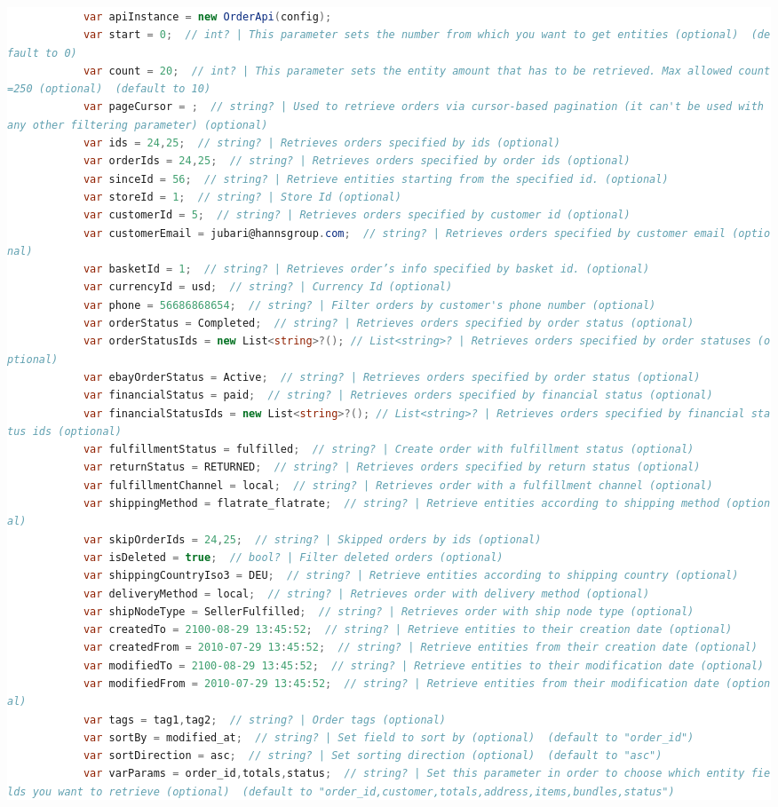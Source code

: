 ```csharp
            var apiInstance = new OrderApi(config);
            var start = 0;  // int? | This parameter sets the number from which you want to get entities (optional)  (default to 0)
            var count = 20;  // int? | This parameter sets the entity amount that has to be retrieved. Max allowed count=250 (optional)  (default to 10)
            var pageCursor = ;  // string? | Used to retrieve orders via cursor-based pagination (it can't be used with any other filtering parameter) (optional) 
            var ids = 24,25;  // string? | Retrieves orders specified by ids (optional) 
            var orderIds = 24,25;  // string? | Retrieves orders specified by order ids (optional) 
            var sinceId = 56;  // string? | Retrieve entities starting from the specified id. (optional) 
            var storeId = 1;  // string? | Store Id (optional) 
            var customerId = 5;  // string? | Retrieves orders specified by customer id (optional) 
            var customerEmail = jubari@hannsgroup.com;  // string? | Retrieves orders specified by customer email (optional) 
            var basketId = 1;  // string? | Retrieves order’s info specified by basket id. (optional) 
            var currencyId = usd;  // string? | Currency Id (optional) 
            var phone = 56686868654;  // string? | Filter orders by customer's phone number (optional) 
            var orderStatus = Completed;  // string? | Retrieves orders specified by order status (optional) 
            var orderStatusIds = new List<string>?(); // List<string>? | Retrieves orders specified by order statuses (optional) 
            var ebayOrderStatus = Active;  // string? | Retrieves orders specified by order status (optional) 
            var financialStatus = paid;  // string? | Retrieves orders specified by financial status (optional) 
            var financialStatusIds = new List<string>?(); // List<string>? | Retrieves orders specified by financial status ids (optional) 
            var fulfillmentStatus = fulfilled;  // string? | Create order with fulfillment status (optional) 
            var returnStatus = RETURNED;  // string? | Retrieves orders specified by return status (optional) 
            var fulfillmentChannel = local;  // string? | Retrieves order with a fulfillment channel (optional) 
            var shippingMethod = flatrate_flatrate;  // string? | Retrieve entities according to shipping method (optional) 
            var skipOrderIds = 24,25;  // string? | Skipped orders by ids (optional) 
            var isDeleted = true;  // bool? | Filter deleted orders (optional) 
            var shippingCountryIso3 = DEU;  // string? | Retrieve entities according to shipping country (optional) 
            var deliveryMethod = local;  // string? | Retrieves order with delivery method (optional) 
            var shipNodeType = SellerFulfilled;  // string? | Retrieves order with ship node type (optional) 
            var createdTo = 2100-08-29 13:45:52;  // string? | Retrieve entities to their creation date (optional) 
            var createdFrom = 2010-07-29 13:45:52;  // string? | Retrieve entities from their creation date (optional) 
            var modifiedTo = 2100-08-29 13:45:52;  // string? | Retrieve entities to their modification date (optional) 
            var modifiedFrom = 2010-07-29 13:45:52;  // string? | Retrieve entities from their modification date (optional) 
            var tags = tag1,tag2;  // string? | Order tags (optional) 
            var sortBy = modified_at;  // string? | Set field to sort by (optional)  (default to "order_id")
            var sortDirection = asc;  // string? | Set sorting direction (optional)  (default to "asc")
            var varParams = order_id,totals,status;  // string? | Set this parameter in order to choose which entity fields you want to retrieve (optional)  (default to "order_id,customer,totals,address,items,bundles,status")
```